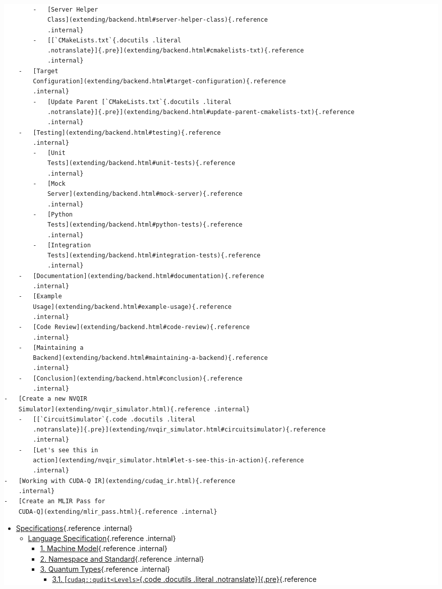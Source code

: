             -   [Server Helper
                Class](extending/backend.html#server-helper-class){.reference
                .internal}
            -   [[`CMakeLists.txt`{.docutils .literal
                .notranslate}]{.pre}](extending/backend.html#cmakelists-txt){.reference
                .internal}
        -   [Target
            Configuration](extending/backend.html#target-configuration){.reference
            .internal}
            -   [Update Parent [`CMakeLists.txt`{.docutils .literal
                .notranslate}]{.pre}](extending/backend.html#update-parent-cmakelists-txt){.reference
                .internal}
        -   [Testing](extending/backend.html#testing){.reference
            .internal}
            -   [Unit
                Tests](extending/backend.html#unit-tests){.reference
                .internal}
            -   [Mock
                Server](extending/backend.html#mock-server){.reference
                .internal}
            -   [Python
                Tests](extending/backend.html#python-tests){.reference
                .internal}
            -   [Integration
                Tests](extending/backend.html#integration-tests){.reference
                .internal}
        -   [Documentation](extending/backend.html#documentation){.reference
            .internal}
        -   [Example
            Usage](extending/backend.html#example-usage){.reference
            .internal}
        -   [Code Review](extending/backend.html#code-review){.reference
            .internal}
        -   [Maintaining a
            Backend](extending/backend.html#maintaining-a-backend){.reference
            .internal}
        -   [Conclusion](extending/backend.html#conclusion){.reference
            .internal}
    -   [Create a new NVQIR
        Simulator](extending/nvqir_simulator.html){.reference .internal}
        -   [[`CircuitSimulator`{.code .docutils .literal
            .notranslate}]{.pre}](extending/nvqir_simulator.html#circuitsimulator){.reference
            .internal}
        -   [Let's see this in
            action](extending/nvqir_simulator.html#let-s-see-this-in-action){.reference
            .internal}
    -   [Working with CUDA-Q IR](extending/cudaq_ir.html){.reference
        .internal}
    -   [Create an MLIR Pass for
        CUDA-Q](extending/mlir_pass.html){.reference .internal}
-   [Specifications](../specification/index.html){.reference .internal}
    -   [Language Specification](../specification/cudaq.html){.reference
        .internal}
        -   [1. Machine
            Model](../specification/cudaq/machine_model.html){.reference
            .internal}
        -   [2. Namespace and
            Standard](../specification/cudaq/namespace.html){.reference
            .internal}
        -   [3. Quantum
            Types](../specification/cudaq/types.html){.reference
            .internal}
            -   [3.1. [`cudaq::qudit<Levels>`{.code .docutils .literal
                .notranslate}]{.pre}](../specification/cudaq/types.html#cudaq-qudit-levels){.reference